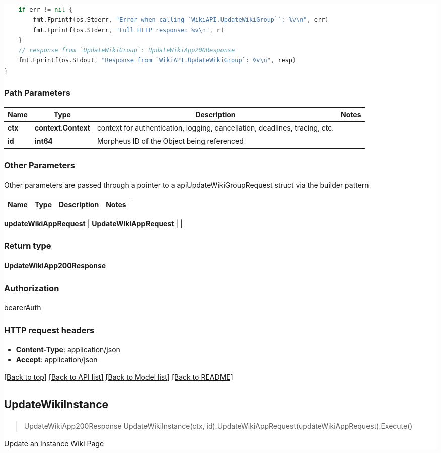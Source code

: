 ```go
	if err != nil {
		fmt.Fprintf(os.Stderr, "Error when calling `WikiAPI.UpdateWikiGroup``: %v\n", err)
		fmt.Fprintf(os.Stderr, "Full HTTP response: %v\n", r)
	}
	// response from `UpdateWikiGroup`: UpdateWikiApp200Response
	fmt.Fprintf(os.Stdout, "Response from `WikiAPI.UpdateWikiGroup`: %v\n", resp)
}
```

### Path Parameters


Name | Type | Description  | Notes
------------- | ------------- | ------------- | -------------
**ctx** | **context.Context** | context for authentication, logging, cancellation, deadlines, tracing, etc.
**id** | **int64** | Morpheus ID of the Object being referenced | 

### Other Parameters

Other parameters are passed through a pointer to a apiUpdateWikiGroupRequest struct via the builder pattern


Name | Type | Description  | Notes
------------- | ------------- | ------------- | -------------

 **updateWikiAppRequest** | [**UpdateWikiAppRequest**](UpdateWikiAppRequest.md) |  | 

### Return type

[**UpdateWikiApp200Response**](UpdateWikiApp200Response.md)

### Authorization

[bearerAuth](../README.md#bearerAuth)

### HTTP request headers

- **Content-Type**: application/json
- **Accept**: application/json

[[Back to top]](#) [[Back to API list]](../README.md#documentation-for-api-endpoints)
[[Back to Model list]](../README.md#documentation-for-models)
[[Back to README]](../README.md)


## UpdateWikiInstance

> UpdateWikiApp200Response UpdateWikiInstance(ctx, id).UpdateWikiAppRequest(updateWikiAppRequest).Execute()

Update an Instance Wiki Page

